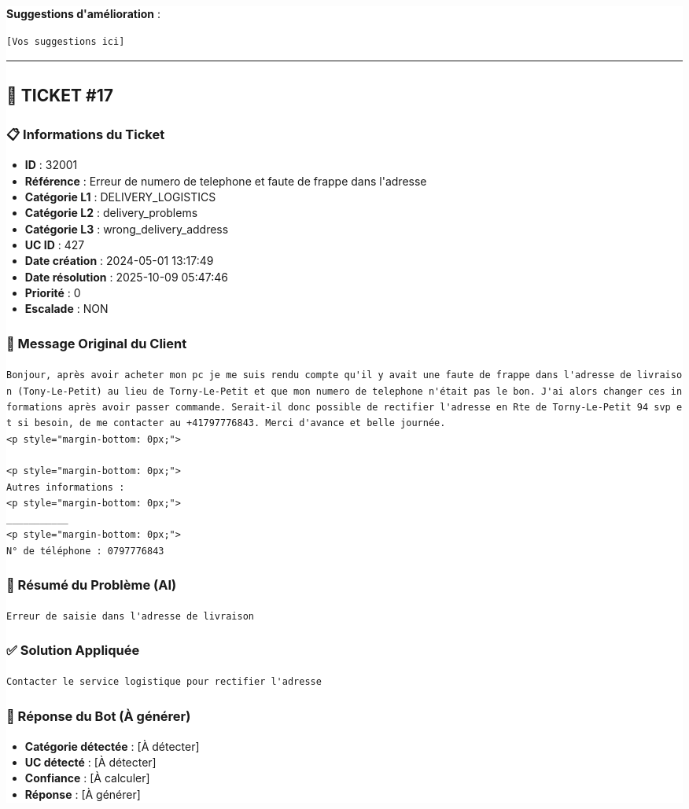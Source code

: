 **Suggestions d'amélioration** :
```
[Vos suggestions ici]
```

---

## 🎫 TICKET #17

### 📋 Informations du Ticket
- **ID** : 32001
- **Référence** : Erreur de numero de telephone et faute de frappe dans l'adresse
- **Catégorie L1** : DELIVERY_LOGISTICS
- **Catégorie L2** : delivery_problems
- **Catégorie L3** : wrong_delivery_address
- **UC ID** : 427
- **Date création** : 2024-05-01 13:17:49
- **Date résolution** : 2025-10-09 05:47:46
- **Priorité** : 0
- **Escalade** : NON

### 💬 Message Original du Client
```
Bonjour, après avoir acheter mon pc je me suis rendu compte qu'il y avait une faute de frappe dans l'adresse de livraison (Tony-Le-Petit) au lieu de Torny-Le-Petit et que mon numero de telephone n'était pas le bon. J'ai alors changer ces informations après avoir passer commande. Serait-il donc possible de rectifier l'adresse en Rte de Torny-Le-Petit 94 svp et si besoin, de me contacter au +41797776843. Merci d'avance et belle journée.
<p style="margin-bottom: 0px;">

<p style="margin-bottom: 0px;">
Autres informations :
<p style="margin-bottom: 0px;">
___________
<p style="margin-bottom: 0px;">
N° de téléphone : 0797776843

```

### 📝 Résumé du Problème (AI)
```
Erreur de saisie dans l'adresse de livraison
```

### ✅ Solution Appliquée
```
Contacter le service logistique pour rectifier l'adresse
```

### 🤖 Réponse du Bot (À générer)
- **Catégorie détectée** : [À détecter]
- **UC détecté** : [À détecter]
- **Confiance** : [À calculer]
- **Réponse** : [À générer]
